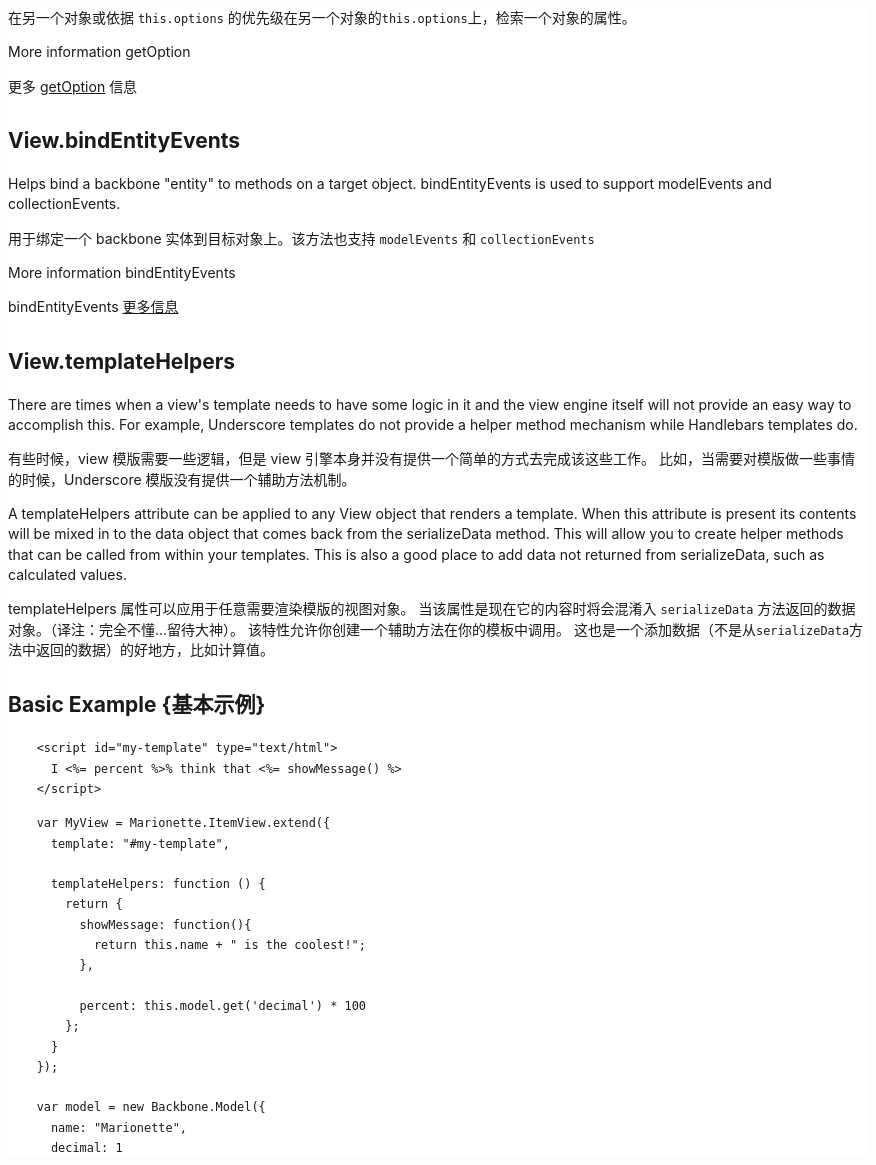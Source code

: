 在另一个对象或依据 `this.options` 的优先级在另一个对象的`this.options`上，检索一个对象的属性。

More information getOption

更多 [getOption](http://marionettejs.com/docs/v2.4.2/marionette.functions.html#marionettegetoption) 信息


## View.bindEntityEvents

Helps bind a backbone "entity" to methods on a target object. bindEntityEvents is used to support modelEvents and collectionEvents.

用于绑定一个 backbone 实体到目标对象上。该方法也支持 `modelEvents` 和 `collectionEvents`

More information bindEntityEvents

bindEntityEvents [更多信息](http://marionettejs.com/docs/v2.4.2/marionette.functions.html#marionettebindentityevents)

## View.templateHelpers

There are times when a view's template needs to have some
logic in it and the view engine itself will not provide an
easy way to accomplish this. For example, Underscore templates
do not provide a helper method mechanism while Handlebars
templates do.

有些时候，view 模版需要一些逻辑，但是 view 引擎本身并没有提供一个简单的方式去完成该这些工作。
比如，当需要对模版做一些事情的时候，Underscore 模版没有提供一个辅助方法机制。

A templateHelpers attribute can be applied to any View object that renders a template.
When this attribute is present its contents will be mixed in to the data object that comes back from the serializeData method.
This will allow you to create helper methods that can be called from within your templates.
This is also a good place to add data not returned from serializeData, such as calculated values.

templateHelpers 属性可以应用于任意需要渲染模版的视图对象。
当该属性是现在它的内容时将会混淆入 `serializeData` 方法返回的数据对象。（译注：完全不懂...留待大神）。
该特性允许你创建一个辅助方法在你的模板中调用。
这也是一个添加数据（不是从`serializeData`方法中返回的数据）的好地方，比如计算值。

## Basic Example {基本示例}

```
    <script id="my-template" type="text/html">
      I <%= percent %>% think that <%= showMessage() %>
    </script>
```

```
    var MyView = Marionette.ItemView.extend({
      template: "#my-template",

      templateHelpers: function () {
        return {
          showMessage: function(){
            return this.name + " is the coolest!";
          },

          percent: this.model.get('decimal') * 100
        };
      }
    });

    var model = new Backbone.Model({
      name: "Marionette",
      decimal: 1
```